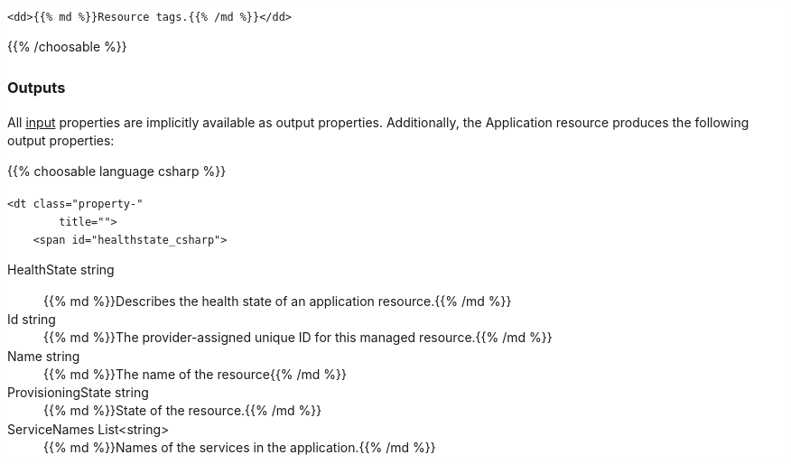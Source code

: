     <dd>{{% md %}}Resource tags.{{% /md %}}</dd>
</dl>
{{% /choosable %}}


### Outputs

All [input](#inputs) properties are implicitly available as output properties. Additionally, the Application resource produces the following output properties:



{{% choosable language csharp %}}
<dl class="resources-properties">

    <dt class="property-"
            title="">
        <span id="healthstate_csharp">
<a href="#healthstate_csharp" style="color: inherit; text-decoration: inherit;">Health<wbr>State</a>
</span>
        <span class="property-indicator"></span>
        <span class="property-type">string</span>
    </dt>
    <dd>{{% md %}}Describes the health state of an application resource.{{% /md %}}</dd>
    <dt class="property-"
            title="">
        <span id="id_csharp">
<a href="#id_csharp" style="color: inherit; text-decoration: inherit;">Id</a>
</span>
        <span class="property-indicator"></span>
        <span class="property-type">string</span>
    </dt>
    <dd>{{% md %}}The provider-assigned unique ID for this managed resource.{{% /md %}}</dd>
    <dt class="property-"
            title="">
        <span id="name_csharp">
<a href="#name_csharp" style="color: inherit; text-decoration: inherit;">Name</a>
</span>
        <span class="property-indicator"></span>
        <span class="property-type">string</span>
    </dt>
    <dd>{{% md %}}The name of the resource{{% /md %}}</dd>
    <dt class="property-"
            title="">
        <span id="provisioningstate_csharp">
<a href="#provisioningstate_csharp" style="color: inherit; text-decoration: inherit;">Provisioning<wbr>State</a>
</span>
        <span class="property-indicator"></span>
        <span class="property-type">string</span>
    </dt>
    <dd>{{% md %}}State of the resource.{{% /md %}}</dd>
    <dt class="property-"
            title="">
        <span id="servicenames_csharp">
<a href="#servicenames_csharp" style="color: inherit; text-decoration: inherit;">Service<wbr>Names</a>
</span>
        <span class="property-indicator"></span>
        <span class="property-type">List&lt;string&gt;</span>
    </dt>
    <dd>{{% md %}}Names of the services in the application.{{% /md %}}</dd>
    <dt class="property-"
            title="">
        <span id="status_csharp">